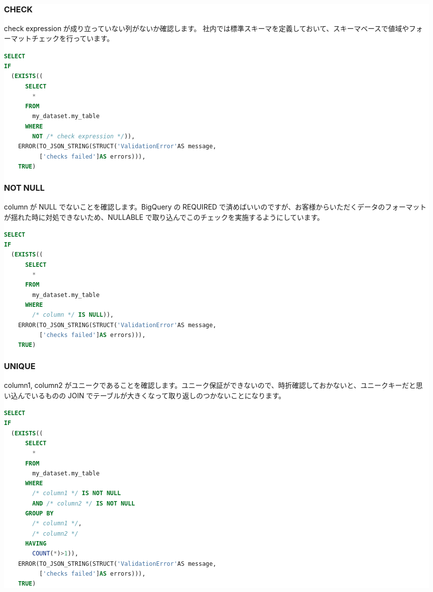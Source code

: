 ### CHECK
check expression が成り立っていない列がないか確認します。
社内では標準スキーマを定義しておいて、スキーマベースで値域やフォーマットチェックを行っています。

```sql
SELECT
IF
  (EXISTS((
      SELECT
        *
      FROM
        my_dataset.my_table
      WHERE
        NOT /* check expression */)),
    ERROR(TO_JSON_STRING(STRUCT('ValidationError'AS message,
          ['checks failed']AS errors))),
    TRUE)
```

### NOT NULL
column が NULL でないことを確認します。BigQuery の REQUIRED で済めばいいのですが、お客様からいただくデータのフォーマットが揺れた時に対処できないため、NULLABLE で取り込んでこのチェックを実施するようにしています。

```sql
SELECT
IF
  (EXISTS((
      SELECT
        *
      FROM
        my_dataset.my_table
      WHERE
        /* column */ IS NULL)),
    ERROR(TO_JSON_STRING(STRUCT('ValidationError'AS message,
          ['checks failed']AS errors))),
    TRUE)
```

### UNIQUE
column1, column2 がユニークであることを確認します。ユニーク保証ができないので、時折確認しておかないと、ユニークキーだと思い込んでいるものの JOIN でテーブルが大きくなって取り返しのつかないことになります。

```sql
SELECT
IF
  (EXISTS((
      SELECT
        *
      FROM
        my_dataset.my_table
      WHERE
        /* column1 */ IS NOT NULL
        AND /* column2 */ IS NOT NULL
      GROUP BY
        /* column1 */,
        /* column2 */
      HAVING
        COUNT(*)>1)),
    ERROR(TO_JSON_STRING(STRUCT('ValidationError'AS message,
          ['checks failed']AS errors))),
    TRUE)
```
